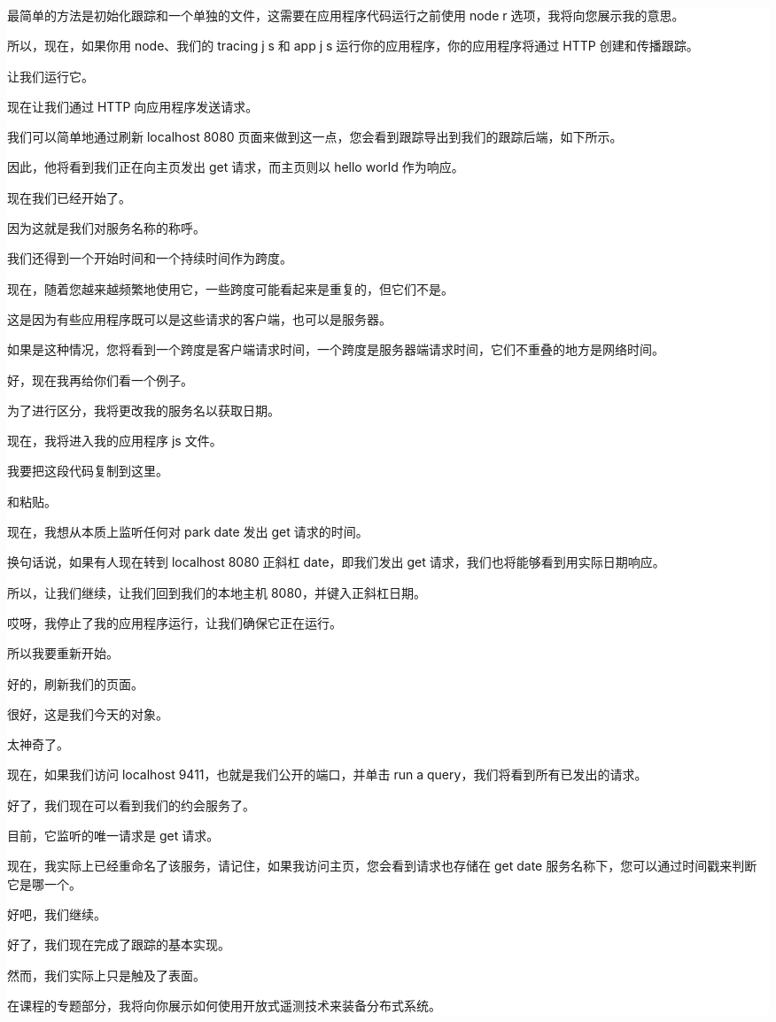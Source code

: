 最简单的方法是初始化跟踪和一个单独的文件，这需要在应用程序代码运行之前使用 node r 选项，我将向您展示我的意思。

所以，现在，如果你用 node、我们的 tracing j s 和 app j s 运行你的应用程序，你的应用程序将通过 HTTP 创建和传播跟踪。

让我们运行它。

现在让我们通过 HTTP 向应用程序发送请求。

我们可以简单地通过刷新 localhost 8080 页面来做到这一点，您会看到跟踪导出到我们的跟踪后端，如下所示。

因此，他将看到我们正在向主页发出 get 请求，而主页则以 hello world 作为响应。

现在我们已经开始了。

因为这就是我们对服务名称的称呼。

我们还得到一个开始时间和一个持续时间作为跨度。

现在，随着您越来越频繁地使用它，一些跨度可能看起来是重复的，但它们不是。

这是因为有些应用程序既可以是这些请求的客户端，也可以是服务器。

如果是这种情况，您将看到一个跨度是客户端请求时间，一个跨度是服务器端请求时间，它们不重叠的地方是网络时间。

好，现在我再给你们看一个例子。

为了进行区分，我将更改我的服务名以获取日期。

现在，我将进入我的应用程序 js 文件。

我要把这段代码复制到这里。

和粘贴。

现在，我想从本质上监听任何对 park date 发出 get 请求的时间。

换句话说，如果有人现在转到 localhost 8080 正斜杠 date，即我们发出 get 请求，我们也将能够看到用实际日期响应。

所以，让我们继续，让我们回到我们的本地主机 8080，并键入正斜杠日期。

哎呀，我停止了我的应用程序运行，让我们确保它正在运行。

所以我要重新开始。

好的，刷新我们的页面。

很好，这是我们今天的对象。

太神奇了。

现在，如果我们访问 localhost 9411，也就是我们公开的端口，并单击 run a query，我们将看到所有已发出的请求。

好了，我们现在可以看到我们的约会服务了。

目前，它监听的唯一请求是 get 请求。

现在，我实际上已经重命名了该服务，请记住，如果我访问主页，您会看到请求也存储在 get date 服务名称下，您可以通过时间戳来判断它是哪一个。

好吧，我们继续。

好了，我们现在完成了跟踪的基本实现。

然而，我们实际上只是触及了表面。

在课程的专题部分，我将向你展示如何使用开放式遥测技术来装备分布式系统。
